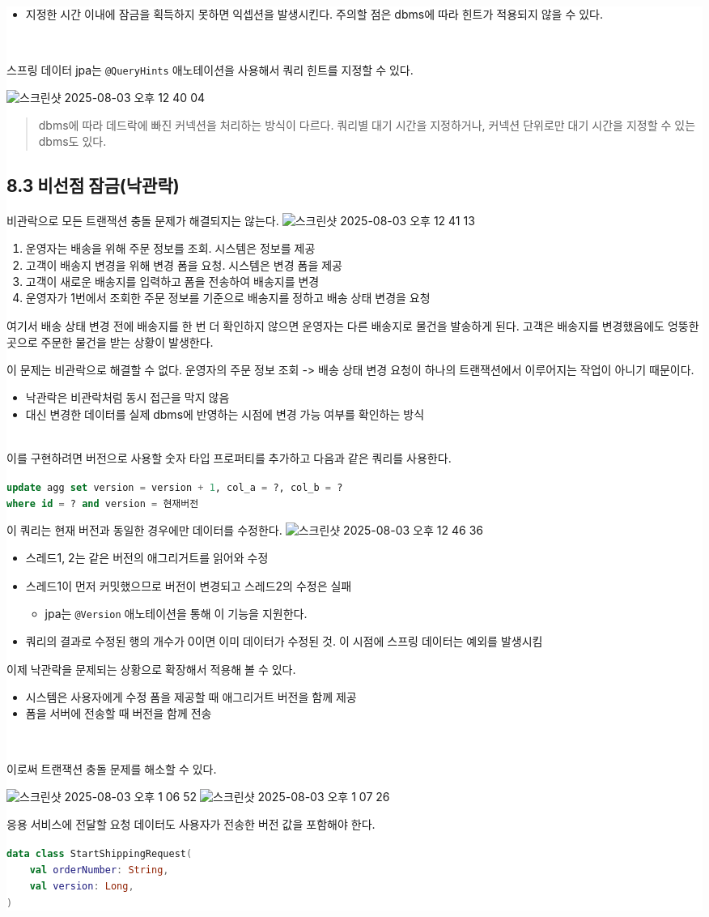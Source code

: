 - 지정한 시간 이내에 잠금을 획득하지 못하면 익셉션을 발생시킨다. 주의할 점은 dbms에 따라 힌트가 적용되지 않을 수 있다.
<br/>

스프링 데이터 jpa는 `@QueryHints` 애노테이션을 사용해서 쿼리 힌트를 지정할 수 있다.

<img width="696" height="286" alt="스크린샷 2025-08-03 오후 12 40 04" src="https://github.com/user-attachments/assets/7f07d2d4-b432-490b-979b-60d2c256fd0e" />

> dbms에 따라 데드락에 빠진 커넥션을 처리하는 방식이 다르다. 쿼리별 대기 시간을 지정하거나, 커넥션 단위로만 대기 시간을 지정할 수 있는 dbms도 있다.

## 8.3 비선점 잠금(낙관락)
비관락으로 모든 트랜잭션 충돌 문제가 해결되지는 않는다.
<img width="489" height="417" alt="스크린샷 2025-08-03 오후 12 41 13" src="https://github.com/user-attachments/assets/41e0c9d6-381b-41a1-ab29-e55cf105ee1e" />

1. 운영자는 배송을 위해 주문 정보를 조회. 시스템은 정보를 제공
2. 고객이 배송지 변경을 위해 변경 폼을 요청. 시스템은 변경 폼을 제공
3. 고객이 새로운 배송지를 입력하고 폼을 전송하여 배송지를 변경
4. 운영자가 1번에서 조회한 주문 정보를 기준으로 배송지를 정하고 배송 상태 변경을 요청

여기서 배송 상태 변경 전에 배송지를 한 번 더 확인하지 않으면 운영자는 다른 배송지로 물건을 발송하게 된다. 고객은 배송지를 변경했음에도 엉뚱한 곳으로 주문한 물건을 받는 상황이 발생한다.

이 문제는 비관락으로 해결할 수 없다. 운영자의 주문 정보 조회 -> 배송 상태 변경 요청이 하나의 트랜잭션에서 이루어지는 작업이 아니기 때문이다.

- 낙관락은 비관락처럼 동시 접근을 막지 않음
- 대신 변경한 데이터를 실제 dbms에 반영하는 시점에 변경 가능 여부를 확인하는 방식
<br/>
이를 구현하려면 버전으로 사용할 숫자 타입 프로퍼티를 추가하고 다음과 같은 쿼리를 사용한다.

```sql
update agg set version = version + 1, col_a = ?, col_b = ?
where id = ? and version = 현재버전
```

이 쿼리는 현재 버전과 동일한 경우에만 데이터를 수정한다.
<img width="618" height="382" alt="스크린샷 2025-08-03 오후 12 46 36" src="https://github.com/user-attachments/assets/8e06d2cb-1986-4ed3-87e2-efd818c91b6a" />

- 스레드1, 2는 같은 버전의 애그리거트를 읽어와 수정
- 스레드1이 먼저 커밋했으므로 버전이 변경되고 스레드2의 수정은 실패
  - jpa는 `@Version` 애노테이션을 통해 이 기능을 지원한다.
 
- 쿼리의 결과로 수정된 행의 개수가 0이면 이미 데이터가 수정된 것. 이 시점에 스프링 데이터는 예외를 발생시킴

이제 낙관락을 문제되는 상황으로 확장해서 적용해 볼 수 있다. 
- 시스템은 사용자에게 수정 폼을 제공할 때 애그리거트 버전을 함께 제공
- 폼을 서버에 전송할 때 버전을 함께 전송
<br/>

이로써 트랜잭션 충돌 문제를 해소할 수 있다.

<img width="589" height="617" alt="스크린샷 2025-08-03 오후 1 06 52" src="https://github.com/user-attachments/assets/cc689221-bdf3-4c5d-92f2-64445fc61678" />

<img width="676" height="213" alt="스크린샷 2025-08-03 오후 1 07 26" src="https://github.com/user-attachments/assets/ae39844b-70cd-409d-8a1b-1ef2a921c13f" />

응용 서비스에 전달할 요청 데이터도 사용자가 전송한 버전 값을 포함해야 한다.
```kotlin
data class StartShippingRequest(
	val orderNumber: String,
	val version: Long,
)
```
